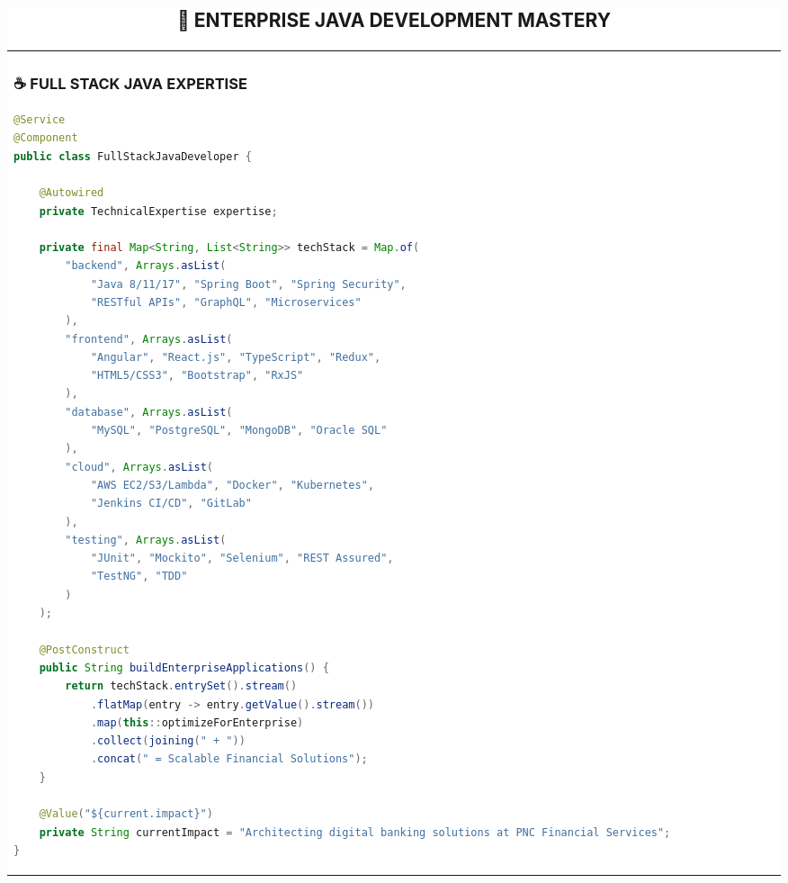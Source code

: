 </div>


<div align="center">

## 🎯 **ENTERPRISE JAVA DEVELOPMENT MASTERY**

</div>

<table width="100%">
<tr>
<td width="50%" valign="top">

### ☕ **FULL STACK JAVA EXPERTISE**

```java
@Service
@Component
public class FullStackJavaDeveloper {
    
    @Autowired
    private TechnicalExpertise expertise;
    
    private final Map<String, List<String>> techStack = Map.of(
        "backend", Arrays.asList(
            "Java 8/11/17", "Spring Boot", "Spring Security", 
            "RESTful APIs", "GraphQL", "Microservices"
        ),
        "frontend", Arrays.asList(
            "Angular", "React.js", "TypeScript", "Redux", 
            "HTML5/CSS3", "Bootstrap", "RxJS"
        ),
        "database", Arrays.asList(
            "MySQL", "PostgreSQL", "MongoDB", "Oracle SQL"
        ),
        "cloud", Arrays.asList(
            "AWS EC2/S3/Lambda", "Docker", "Kubernetes", 
            "Jenkins CI/CD", "GitLab"
        ),
        "testing", Arrays.asList(
            "JUnit", "Mockito", "Selenium", "REST Assured", 
            "TestNG", "TDD"
        )
    );
    
    @PostConstruct
    public String buildEnterpriseApplications() {
        return techStack.entrySet().stream()
            .flatMap(entry -> entry.getValue().stream())
            .map(this::optimizeForEnterprise)
            .collect(joining(" + "))
            .concat(" = Scalable Financial Solutions");
    }
    
    @Value("${current.impact}")
    private String currentImpact = "Architecting digital banking solutions at PNC Financial Services";
}
```
